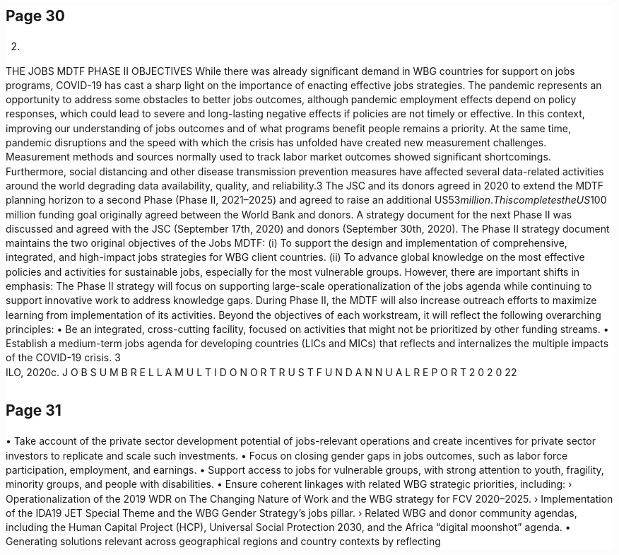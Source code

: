 ## Page 30
2.
THE JOBS MDTF PHASE II
OBJECTIVES
While there was already significant demand in WBG countries for support on jobs programs, 
COVID-19 has cast a sharp light on the importance of enacting effective jobs strategies. 
The pandemic represents an opportunity to address some obstacles to better jobs outcomes, 
although pandemic employment effects depend on policy responses, which could lead to severe 
and long-lasting negative effects if policies are not timely or effective. In this context, improving our 
understanding of jobs outcomes and of what programs benefit people remains a priority.
At the same time, pandemic disruptions and the speed with which the crisis has unfolded 
have created new measurement challenges. Measurement methods and sources normally used 
to track labor market outcomes showed significant shortcomings. Furthermore, social distancing 
and other disease transmission prevention measures have affected several data-related activities 
around the world degrading data availability, quality, and reliability.3 
The JSC and its donors agreed in 2020 to extend the MDTF planning horizon to a second 
Phase (Phase II, 2021–2025) and agreed to raise an additional US$53 million. This completes 
the US$100 million funding goal originally agreed between the World Bank and donors. A strategy 
document for the next Phase II was discussed and agreed with the JSC (September 17th, 2020) 
and donors (September 30th, 2020). 
The Phase II strategy document maintains the two original objectives of the Jobs MDTF:
(i)	
To support the design and implementation of comprehensive, integrated, and high-impact jobs 
strategies for WBG client countries.
(ii)	 To advance global knowledge on the most effective policies and activities for sustainable jobs, 
especially for the most vulnerable groups.
However, there are important shifts in emphasis: The Phase II strategy will focus on supporting 
large-scale operationalization of the jobs agenda while continuing to support innovative work 
to address knowledge gaps. During Phase II, the MDTF will also increase outreach efforts to 
maximize learning from implementation of its activities. Beyond the objectives of each workstream, 
it will reflect the following overarching principles: 
•	 Be an integrated, cross-cutting facility, focused on activities that might not be prioritized by 
other funding streams.
•	 Establish a medium-term jobs agenda for developing countries (LICs and MICs) that reflects 
and internalizes the multiple impacts of the COVID-19 crisis.
3	
 ILO, 2020c.
J O B S  U M B R E L L A  M U L T I D O N O R  T R U S T  F U N D  A N N U A L  R E P O R T  2 0 2 0 
22


## Page 31
•	 Take account of the private sector development potential of jobs-relevant operations and 
create incentives for private sector investors to replicate and scale such investments.
•	 Focus on closing gender gaps in jobs outcomes, such as labor force participation, employment, 
and earnings.
•	 Support access to jobs for vulnerable groups, with strong attention to youth, fragility, minority 
groups, and people with disabilities. 
•	 Ensure coherent linkages with related WBG strategic priorities, including:
	›
Operationalization of the 2019 WDR on The Changing Nature of Work and the WBG strategy 
for FCV 2020–2025.
	›
Implementation of the IDA19 JET Special Theme and the WBG Gender Strategy’s jobs pillar.
	›
Related WBG and donor community agendas, including the Human Capital Project (HCP), 
Universal Social Protection 2030, and the Africa “digital moonshot” agenda.
•	 Generating solutions relevant across geographical regions and country contexts by reflecting 